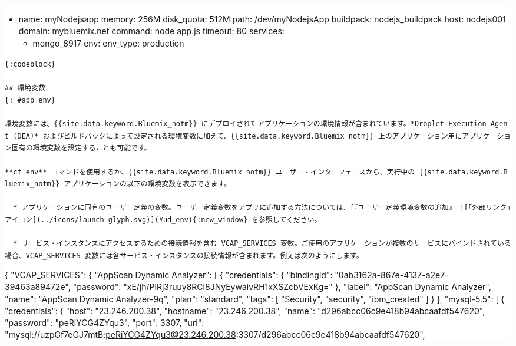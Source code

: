 ```

```
---
- name: myNodejsapp
  memory: 256M
  disk_quota: 512M
  path: /dev/myNodejsApp
  buildpack: nodejs_buildpack
  host: nodejs001
  domain: mybluemix.net
  command: node app.js
  timeout: 80
  services:
  - mongo_8917
  env:
    env_type: production
```
{:codeblock}

## 環境変数
{: #app_env}

環境変数には、{{site.data.keyword.Bluemix_notm}} にデプロイされたアプリケーションの環境情報が含まれています。*Droplet Execution Agent (DEA)* およびビルドパックによって設定される環境変数に加えて、{{site.data.keyword.Bluemix_notm}} 上のアプリケーション用にアプリケーション固有の環境変数を設定することも可能です。

**cf env** コマンドを使用するか、{{site.data.keyword.Bluemix_notm}} ユーザー・インターフェースから、実行中の {{site.data.keyword.Bluemix_notm}} アプリケーションの以下の環境変数を表示できます。

  * アプリケーションに固有のユーザー定義の変数。ユーザー定義変数をアプリに追加する方法については、[『ユーザー定義環境変数の追加』 ![「外部リンク」アイコン](../icons/launch-glyph.svg)](#ud_env){:new_window} を参照してください。

  * サービス・インスタンスにアクセスするための接続情報を含む VCAP_SERVICES 変数。ご使用のアプリケーションが複数のサービスにバインドされている場合、VCAP_SERVICES 変数には各サービス・インスタンスの接続情報が含まれます。例えば次のようにします。

  ```
  {
   "VCAP_SERVICES": {
    "AppScan Dynamic Analyzer": [
     {
      "credentials": {
       "bindingid": "0ab3162a-867e-4137-a2e7-39463a89472e",
       "password": "xE/jh/PlRj3ruuy8RCl8JNyEywaivRH1xXSZcbVExKg="
      },
      "label": "AppScan Dynamic Analyzer",
      "name": "AppScan Dynamic Analyzer-9q",
      "plan": "standard",
      "tags": [
       "Security",
       "security",
       "ibm_created"
      ]
     }
    ],
    "mysql-5.5": [
     {
      "credentials": {
       "host": "23.246.200.38",
       "hostname": "23.246.200.38",
       "name": "d296abcc06c9e418b94abcaafdf547620",
       "password": "peRiYCG4ZYqu3",
       "port": 3307,
       "uri": "mysql://uzpGf7eGJ7mtB:peRiYCG4ZYqu3@23.246.200.38:3307/d296abcc06c9e418b94abcaafdf547620",